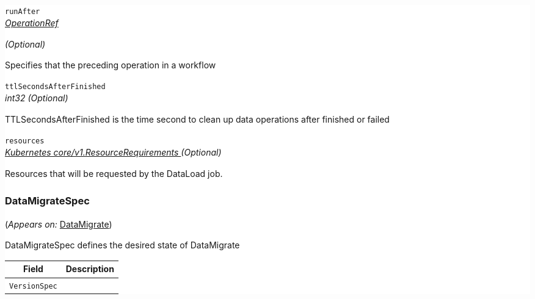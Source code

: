 <code>runAfter</code></br>
<em>
<a href="#data.fluid.io/v1alpha1.OperationRef">
OperationRef
</a>
</em>
</td>
<td>
<em>(Optional)</em>
<p>Specifies that the preceding operation in a workflow</p>
</td>
</tr>
<tr>
<td>
<code>ttlSecondsAfterFinished</code></br>
<em>
int32
</em>
</td>
<td>
<em>(Optional)</em>
<p>TTLSecondsAfterFinished is the time second to clean up data operations after finished or failed</p>
</td>
</tr>
<tr>
<td>
<code>resources</code></br>
<em>
<a href="https://kubernetes.io/docs/reference/generated/kubernetes-api/v1.29/#resourcerequirements-v1-core">
Kubernetes core/v1.ResourceRequirements
</a>
</em>
</td>
<td>
<em>(Optional)</em>
<p>Resources that will be requested by the DataLoad job. <br></p>
</td>
</tr>
</tbody>
</table>
<h3 id="data.fluid.io/v1alpha1.DataMigrateSpec">DataMigrateSpec
</h3>
<p>
(<em>Appears on:</em>
<a href="#data.fluid.io/v1alpha1.DataMigrate">DataMigrate</a>)
</p>
<p>
<p>DataMigrateSpec defines the desired state of DataMigrate</p>
</p>
<table>
<thead>
<tr>
<th>Field</th>
<th>Description</th>
</tr>
</thead>
<tbody>
<tr>
<td>
<code>VersionSpec</code></br>
<em>
<a href="#data.fluid.io/v1alpha1.VersionSpec">
